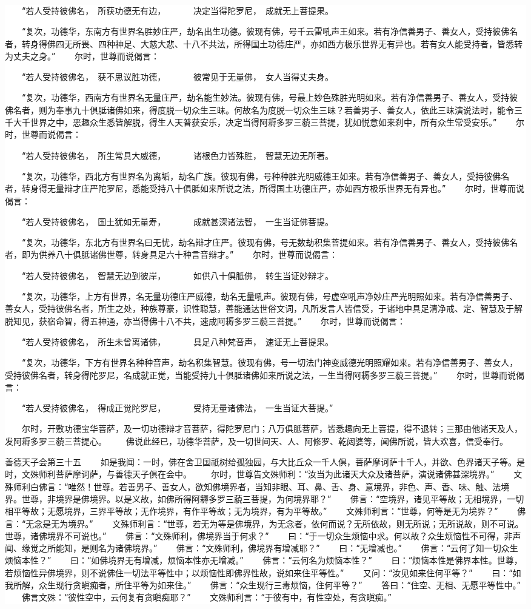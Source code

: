 　　“若人受持彼佛名，　所获功德无有边，
　　　决定当得陀罗尼，　成就无上菩提果。

　　“复次，功德华，东南方有世界名胜妙庄严，劫名出生功德。彼现有佛，号千云雷吼声王如来。若有净信善男子、善女人，受持彼佛名者，转身得佛四无所畏、四种神足、大慈大悲、十八不共法，所得国土功德庄严，亦如西方极乐世界无有异也。若有女人能受持者，皆悉转为丈夫之身。”
　　尔时，世尊而说偈言：

　　“若人受持彼佛名，　获不思议胜功德，
　　　彼常见于无量佛，　女人当得丈夫身。

　　“复次，功德华，西南方有世界名无量庄严，劫名能生妙法。彼现有佛，号最上妙色殊胜光明如来。若有净信善男子、善女人，受持彼佛名者，则为奉事九十俱胝诸佛如来，得度脱一切众生三昧。何故名为度脱一切众生三昧？若善男子、善女人，依此三昧演说法时，能令三千大千世界之中，恶趣众生悉皆解脱，得生人天普获安乐，决定当得阿耨多罗三藐三菩提，犹如悦意如来刹中，所有众生常受安乐。”
　　尔时，世尊而说偈言：

　　“若人受持彼佛名，　所生常具大威德，
　　　诸根色力皆殊胜，　智慧无边无所著。

　　“复次，功德华，西北方有世界名为离垢，劫名广族。彼现有佛，号种种胜光明威德王如来。若有净信善男子、善女人，受持彼佛名者，转身得无量辩才庄严陀罗尼，悉能受持八十俱胝如来所说之法，所得国土功德庄严，亦如西方极乐世界无有异也。”
　　尔时，世尊而说偈言：

　　“若人受持彼佛名，　国土犹如无量寿，
　　　成就甚深诸法智，　一生当证佛菩提。

　　“复次，功德华，东北方有世界名曰无忧，劫名辩才庄严。彼现有佛，号无数劫积集菩提如来。若有净信善男子、善女人，受持彼佛名者，即为供养八十俱胝诸佛世尊，转身具足六十种言音辩才。”
　　尔时，世尊而说偈言：

　　“若人受持彼佛名，　智慧无边到彼岸，
　　　如供八十俱胝佛，　转生当证妙辩才。

　　“复次，功德华，上方有世界，名无量功德庄严威德，劫名无量吼声。彼现有佛，号虚空吼声净妙庄严光明照如来。若有净信善男子、善女人，受持彼佛名者，所生之处，种族尊豪，识性聪慧，善能通达世俗文词，凡所发言人皆信受，于诸地中具足清净戒、定、智慧及于解脱知见，获宿命智，得五神通，亦当得佛十八不共，速成阿耨多罗三藐三菩提。”
　　尔时，世尊而说偈言：

　　“若人受持彼佛名，　所生未曾离诸佛，
　　　具足八种梵音声，　速证无上菩提果。

　　“复次，功德华，下方有世界名种种音声，劫名积集智慧。彼现有佛，号一切法门神变威德光明照耀如来。若有净信善男子、善女人，受持彼佛名者，转身得陀罗尼，名成就正觉，当能受持九十俱胝诸佛如来所说之法，一生当得阿耨多罗三藐三菩提。”
　　尔时，世尊而说偈言：

　　“若人受持彼佛名，　得成正觉陀罗尼，
　　　受持无量诸佛法，　一生当证大菩提。”

　　尔时，开敷功德宝华菩萨，及一切功德辩才音菩萨，得陀罗尼门；八万俱胝菩萨，皆悉趣向无上菩提，得不退转；三那由他诸天及人，发阿耨多罗三藐三菩提心。
　　佛说此经已，功德华菩萨，及一切世间天、人、阿修罗、乾闼婆等，闻佛所说，皆大欢喜，信受奉行。

善德天子会第三十五
　　如是我闻：一时，佛在舍卫国祇树给孤独园，与大比丘众一千人俱，菩萨摩诃萨十千人，并欲、色界诸天子等。是时，文殊师利菩萨摩诃萨，与善德天子俱在会中。
　　尔时，世尊告文殊师利：“汝当为此诸天大众及诸菩萨，演说诸佛甚深境界。”
　　文殊师利白佛言：“唯然！世尊。若善男子、善女人，欲知佛境界者，当知非眼、耳、鼻、舌、身、意境界，非色、声、香、味、触、法境界。世尊，非境界是佛境界。以是义故，如佛所得阿耨多罗三藐三菩提，为何境界耶？”
　　佛言：“空境界，诸见平等故；无相境界，一切相平等故；无愿境界，三界平等故；无作境界，有作平等故；无为境界，有为平等故。”
　　文殊师利言：“世尊，何等是无为境界？”
　　佛言：“无念是无为境界。”
　　文殊师利言：“世尊，若无为等是佛境界，为无念者，依何而说？无所依故，则无所说；无所说故，则不可说。世尊，诸佛境界不可说也。”
　　佛言：“文殊师利，佛境界当于何求？”
　　曰：“于一切众生烦恼中求。何以故？众生烦恼性不可得，非声闻、缘觉之所能知，是则名为诸佛境界。”
　　佛言：“文殊师利，佛境界有增减耶？”
　　曰：“无增减也。”
　　佛言：“云何了知一切众生烦恼本性？”
　　曰：“如佛境界无有增减，烦恼本性亦无增减。”
　　佛言：“云何名为烦恼本性？”
　　曰：“烦恼本性是佛界本性。世尊，若烦恼性异佛境界，则不说佛住一切法平等性中；以烦恼性即佛界性故，说如来住平等性。”
　　又问：“汝见如来住何平等？”
　　曰：“如我所解，众生现行贪瞋痴者，所住平等为如来住。”
　　佛言：“众生现行三毒烦恼，住何平等？”
　　答曰：“住空、无相、无愿平等性中。”
　　佛言文殊：“彼性空中，云何复有贪瞋痴耶？”
　　文殊师利言：“于彼有中，有性空处，有贪瞋痴。”